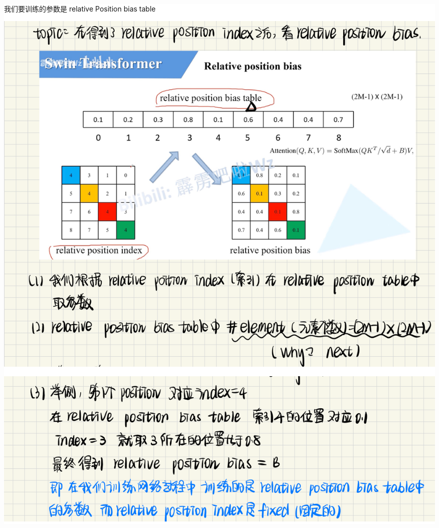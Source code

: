 我们要训练的参数是 relative Position bias table

![image-20241117182414524](images/image-20241117182414524.png)

![image-20241117182424778](images/image-20241117182424778.png)
